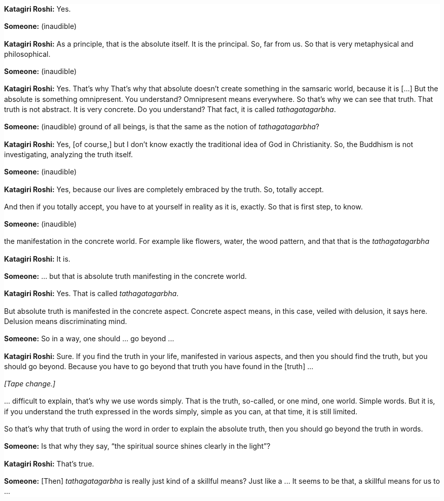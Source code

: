 **Katagiri Roshi:** Yes.

**Someone:** (inaudible) 

**Katagiri Roshi:** As a principle, that is the absolute itself. It is the principal. So, far from us. So that is very metaphysical and philosophical. 

**Someone:** (inaudible) 

**Katagiri Roshi:** Yes. That’s why That’s why that absolute doesn’t create something in the samsaric world, because it is [...] But the absolute is something omnipresent. You understand? Omnipresent means everywhere. So that’s why we can see that truth. That truth is not abstract. It is very concrete. Do you understand? That fact, it is called *tathagatagarbha*. 

**Someone:** (inaudible) ground of all beings, is that the same as the notion of *tathagatagarbha*?

**Katagiri Roshi:** Yes, [of course,] but I don’t know exactly the traditional idea of God in Christianity. So, the Buddhism is not investigating, analyzing the truth itself. 

**Someone:** (inaudible) 

**Katagiri Roshi:** Yes, because our lives are completely embraced by the truth. So, totally accept. 

And then if you totally accept, you have to at yourself in reality as it is, exactly. So that is first step, to know. 

**Someone:** (inaudible) 

the manifestation in the concrete world. For example like flowers, water, the wood pattern, and that that is the *tathagatagarbha*

**Katagiri Roshi:** It is.

**Someone:** ... but that is absolute truth manifesting in the concrete world. 

**Katagiri Roshi:** Yes. That is called *tathagatagarbha*. 

But absolute truth is manifested in the concrete aspect. Concrete aspect means, in this case, veiled with delusion, it says here. Delusion means discriminating mind. 

**Someone:** So in a way, one should ... go beyond ...

**Katagiri Roshi:** Sure. If you find the truth in your life, manifested in various aspects, and then you should find the truth, but you should go beyond. Because you have to go beyond that truth you have found in the [truth] ... 

*[Tape change.]*

... difficult to explain, that’s why we use words simply. That is the truth, so-called, or one mind, one world. Simple words. But it is, if you understand the truth expressed in the words simply, simple as you can, at that time, it is still limited. 

So that’s why that truth of using the word in order to explain the absolute truth, then you should go beyond the truth in words. 

**Someone:** Is that why they say, “the spiritual source shines clearly in the light”?

**Katagiri Roshi:** That’s true. 

**Someone:** [Then] *tathagatagarbha* is really just kind of a skillful means? Just like a ... It seems to be that, a skillful means for us to ... 
